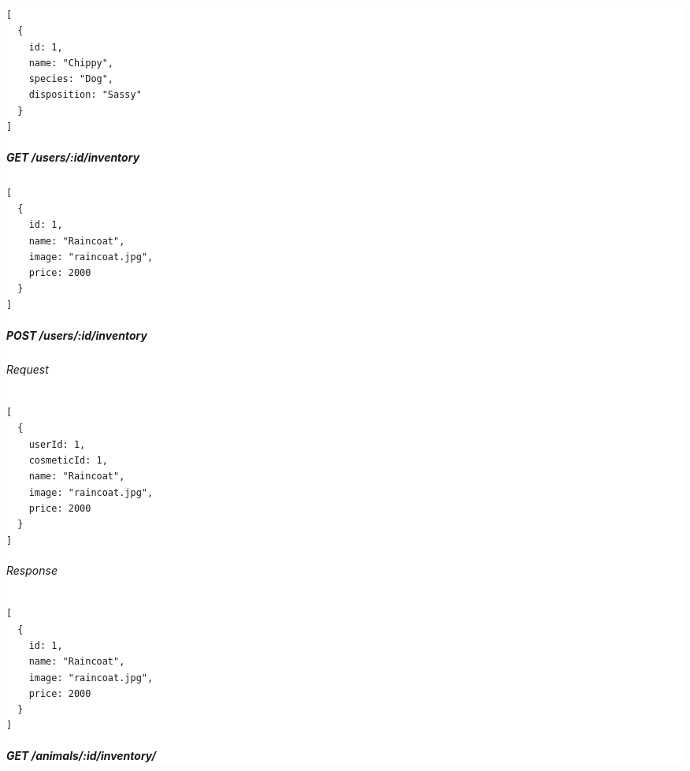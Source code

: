```
[
  {
    id: 1,
    name: "Chippy",
    species: "Dog",
    disposition: "Sassy"
  }
]
```

##### GET /users/:id/inventory

```
[
  {
    id: 1,
    name: "Raincoat",
    image: "raincoat.jpg",
    price: 2000
  }
]
```

##### POST /users/:id/inventory

###### Request

```
[
  {
    userId: 1,
    cosmeticId: 1,
    name: "Raincoat",
    image: "raincoat.jpg",
    price: 2000
  }
]
```

###### Response

```
[
  {
    id: 1,
    name: "Raincoat",
    image: "raincoat.jpg",
    price: 2000
  }
]
```

##### GET /animals/:id/inventory/
